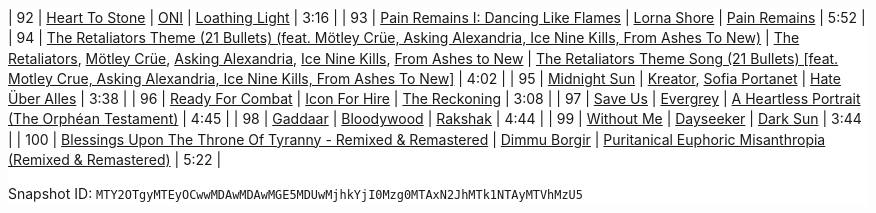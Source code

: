 | 92 | [Heart To Stone](https://open.spotify.com/track/66bwI8xDFcXGPPx7CkE6wb) | [ONI](https://open.spotify.com/artist/6Rnp9z01jyCXbdynsTOQLB) | [Loathing Light](https://open.spotify.com/album/6XZzx7Yx0MWI7pCl2ptI06) | 3:16 |
| 93 | [Pain Remains I: Dancing Like Flames](https://open.spotify.com/track/227jOVNY1MrE5MkUcQRhsk) | [Lorna Shore](https://open.spotify.com/artist/6vXYoy8ouRVib302zxaxFF) | [Pain Remains](https://open.spotify.com/album/1WuqlDJb7Z2ipBhM6ww7QI) | 5:52 |
| 94 | [The Retaliators Theme \(21 Bullets\) \(feat\. Mötley Crüe, Asking Alexandria, Ice Nine Kills, From Ashes To New\)](https://open.spotify.com/track/3iEmgajStVBooooNaltdOv) | [The Retaliators](https://open.spotify.com/artist/0DqFxv4ZnxzDc6KPt6cUD5), [Mötley Crüe](https://open.spotify.com/artist/0cc6vw3VN8YlIcvr1v7tBL), [Asking Alexandria](https://open.spotify.com/artist/1caBfBEapzw8z2Qz9q0OaQ), [Ice Nine Kills](https://open.spotify.com/artist/52qKfVcIV4GS8A8Vay2xtt), [From Ashes to New](https://open.spotify.com/artist/4HrkLxQHZ5mgCtIVpiH5QX) | [The Retaliators Theme Song \(21 Bullets\) \[feat\. Motley Crue, Asking Alexandria, Ice Nine Kills, From Ashes To New\]](https://open.spotify.com/album/5vyHnq2QdGJWMzjrjn4S6k) | 4:02 |
| 95 | [Midnight Sun](https://open.spotify.com/track/6qeaDEn1cdLy10u1Nhs47V) | [Kreator](https://open.spotify.com/artist/3BM0EaYmkKWuPmmHFUTQHv), [Sofia Portanet](https://open.spotify.com/artist/6QtH2p5QkuzncnyK1Uu2EZ) | [Hate Über Alles](https://open.spotify.com/album/1uWrXYT7gBJ39hy4PLptnF) | 3:38 |
| 96 | [Ready For Combat](https://open.spotify.com/track/0VSOx818DqNDcgpALhNdRP) | [Icon For Hire](https://open.spotify.com/artist/1Jy0lTKAQDnTklKzF0g2o7) | [The Reckoning](https://open.spotify.com/album/6sjhRKMnjF180XD3qli9c5) | 3:08 |
| 97 | [Save Us](https://open.spotify.com/track/2Inqk9vGkO3EDdWnFKf833) | [Evergrey](https://open.spotify.com/artist/4S0foX2r0RlC12KBW8u73D) | [A Heartless Portrait \(The Orphéan Testament\)](https://open.spotify.com/album/7ks1taIwddDv4bjFrujxn2) | 4:45 |
| 98 | [Gaddaar](https://open.spotify.com/track/3Kj2M9gRU1Lwf5eiNjBtBp) | [Bloodywood](https://open.spotify.com/artist/4HFpzehKjow2WqU4EJ6Wy9) | [Rakshak](https://open.spotify.com/album/24gOuJnIeGxz0eBrmgid2Q) | 4:44 |
| 99 | [Without Me](https://open.spotify.com/track/2g8vTn8mz96VWCSc9RCucZ) | [Dayseeker](https://open.spotify.com/artist/5FjQVp1Lb0kltmwIuu5kfj) | [Dark Sun](https://open.spotify.com/album/5LBwRaecL24pCuyX5klZm5) | 3:44 |
| 100 | [Blessings Upon The Throne Of Tyranny \- Remixed & Remastered](https://open.spotify.com/track/1kZN785OeP13ZUkFYdBGC8) | [Dimmu Borgir](https://open.spotify.com/artist/6e8ISIsI7UQZPyEorefAhK) | [Puritanical Euphoric Misanthropia \(Remixed & Remastered\)](https://open.spotify.com/album/5MqN56Ebc9XAkrHqK6aH8X) | 5:22 |

Snapshot ID: `MTY2OTgyMTEyOCwwMDAwMDAwMGE5MDUwMjhkYjI0Mzg0MTAxN2JhMTk1NTAyMTVhMzU5`
